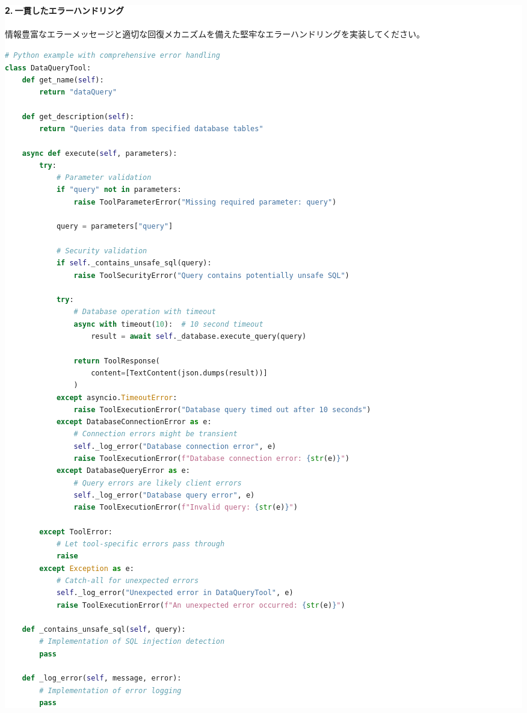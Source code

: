 #### 2. 一貫したエラーハンドリング

情報豊富なエラーメッセージと適切な回復メカニズムを備えた堅牢なエラーハンドリングを実装してください。

```python
# Python example with comprehensive error handling
class DataQueryTool:
    def get_name(self):
        return "dataQuery"
        
    def get_description(self):
        return "Queries data from specified database tables"
    
    async def execute(self, parameters):
        try:
            # Parameter validation
            if "query" not in parameters:
                raise ToolParameterError("Missing required parameter: query")
                
            query = parameters["query"]
            
            # Security validation
            if self._contains_unsafe_sql(query):
                raise ToolSecurityError("Query contains potentially unsafe SQL")
            
            try:
                # Database operation with timeout
                async with timeout(10):  # 10 second timeout
                    result = await self._database.execute_query(query)
                    
                return ToolResponse(
                    content=[TextContent(json.dumps(result))]
                )
            except asyncio.TimeoutError:
                raise ToolExecutionError("Database query timed out after 10 seconds")
            except DatabaseConnectionError as e:
                # Connection errors might be transient
                self._log_error("Database connection error", e)
                raise ToolExecutionError(f"Database connection error: {str(e)}")
            except DatabaseQueryError as e:
                # Query errors are likely client errors
                self._log_error("Database query error", e)
                raise ToolExecutionError(f"Invalid query: {str(e)}")
                
        except ToolError:
            # Let tool-specific errors pass through
            raise
        except Exception as e:
            # Catch-all for unexpected errors
            self._log_error("Unexpected error in DataQueryTool", e)
            raise ToolExecutionError(f"An unexpected error occurred: {str(e)}")
    
    def _contains_unsafe_sql(self, query):
        # Implementation of SQL injection detection
        pass
        
    def _log_error(self, message, error):
        # Implementation of error logging
        pass
```
